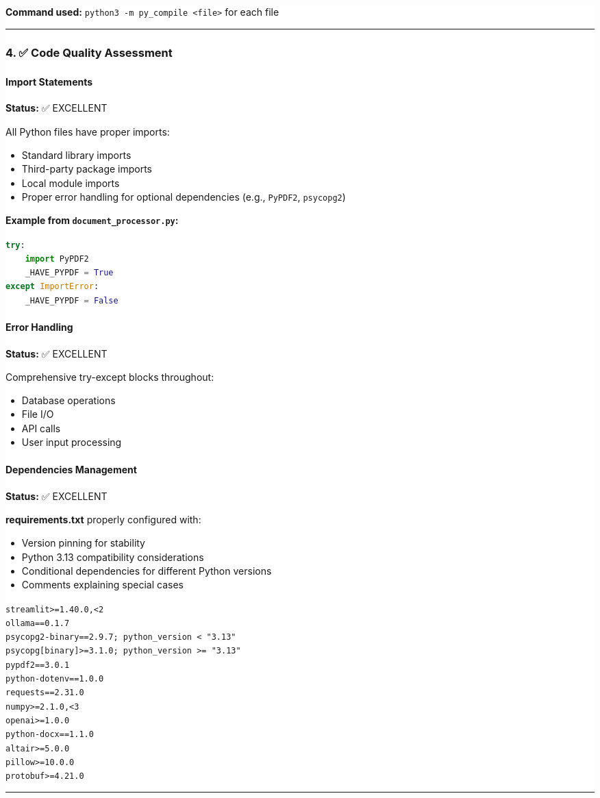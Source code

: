 **Command used:** `python3 -m py_compile <file>` for each file

---

### 4. ✅ Code Quality Assessment

#### Import Statements
**Status:** ✅ EXCELLENT

All Python files have proper imports:
- Standard library imports
- Third-party package imports
- Local module imports
- Proper error handling for optional dependencies (e.g., `PyPDF2`, `psycopg2`)

**Example from `document_processor.py`:**
```python
try:
    import PyPDF2
    _HAVE_PYPDF = True
except ImportError:
    _HAVE_PYPDF = False
```

#### Error Handling
**Status:** ✅ EXCELLENT

Comprehensive try-except blocks throughout:
- Database operations
- File I/O
- API calls
- User input processing

#### Dependencies Management
**Status:** ✅ EXCELLENT

**requirements.txt** properly configured with:
- Version pinning for stability
- Python 3.13 compatibility considerations
- Conditional dependencies for different Python versions
- Comments explaining special cases

```txt
streamlit>=1.40.0,<2
ollama==0.1.7
psycopg2-binary==2.9.7; python_version < "3.13"
psycopg[binary]>=3.1.0; python_version >= "3.13"
pypdf2==3.0.1
python-dotenv==1.0.0
requests==2.31.0
numpy>=2.1.0,<3
openai>=1.0.0
python-docx==1.1.0
altair>=5.0.0
pillow>=10.0.0
protobuf>=4.21.0
```

---